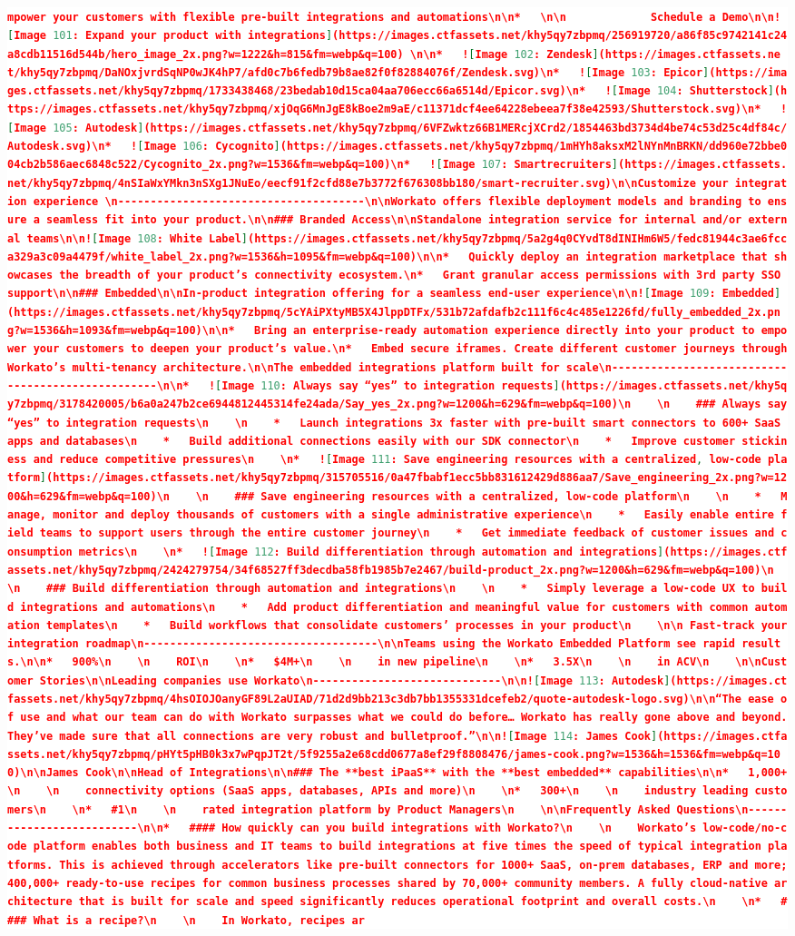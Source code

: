 ```json
mpower your customers with flexible pre-built integrations and automations\n\n*   \n\n             Schedule a Demo\n\n![Image 101: Expand your product with integrations](https://images.ctfassets.net/khy5qy7zbpmq/256919720/a86f85c9742141c24a8cdb11516d544b/hero_image_2x.png?w=1222&h=815&fm=webp&q=100) \n\n*   ![Image 102: Zendesk](https://images.ctfassets.net/khy5qy7zbpmq/DaNOxjvrdSqNP0wJK4hP7/afd0c7b6fedb79b8ae82f0f82884076f/Zendesk.svg)\n*   ![Image 103: Epicor](https://images.ctfassets.net/khy5qy7zbpmq/1733438468/23bedab10d15ca04aa706ecc66a6514d/Epicor.svg)\n*   ![Image 104: Shutterstock](https://images.ctfassets.net/khy5qy7zbpmq/xjOqG6MnJgE8kBoe2m9aE/c11371dcf4ee64228ebeea7f38e42593/Shutterstock.svg)\n*   ![Image 105: Autodesk](https://images.ctfassets.net/khy5qy7zbpmq/6VFZwktz66B1MERcjXCrd2/1854463bd3734d4be74c53d25c4df84c/Autodesk.svg)\n*   ![Image 106: Cycognito](https://images.ctfassets.net/khy5qy7zbpmq/1mHYh8aksxM2lNYnMnBRKN/dd960e72bbe004cb2b586aec6848c522/Cycognito_2x.png?w=1536&fm=webp&q=100)\n*   ![Image 107: Smartrecruiters](https://images.ctfassets.net/khy5qy7zbpmq/4nSIaWxYMkn3nSXg1JNuEo/eecf91f2cfd88e7b3772f676308bb180/smart-recruiter.svg)\n\nCustomize your integration experience \n--------------------------------------\n\nWorkato offers flexible deployment models and branding to ensure a seamless fit into your product.\n\n### Branded Access\n\nStandalone integration service for internal and/or external teams\n\n![Image 108: White Label](https://images.ctfassets.net/khy5qy7zbpmq/5a2g4q0CYvdT8dINIHm6W5/fedc81944c3ae6fcca329a3c09a4479f/white_label_2x.png?w=1536&h=1095&fm=webp&q=100)\n\n*   Quickly deploy an integration marketplace that showcases the breadth of your product’s connectivity ecosystem.\n*   Grant granular access permissions with 3rd party SSO support\n\n### Embedded\n\nIn-product integration offering for a seamless end-user experience\n\n![Image 109: Embedded](https://images.ctfassets.net/khy5qy7zbpmq/5cYAiPXtyMB5X4JlppDTFx/531b72afdafb2c111f6c4c485e1226fd/fully_embedded_2x.png?w=1536&h=1093&fm=webp&q=100)\n\n*   Bring an enterprise-ready automation experience directly into your product to empower your customers to deepen your product’s value.\n*   Embed secure iframes. Create different customer journeys through Workato’s multi-tenancy architecture.\n\nThe embedded integrations platform built for scale\n--------------------------------------------------\n\n*   ![Image 110: Always say “yes” to integration requests](https://images.ctfassets.net/khy5qy7zbpmq/3178420005/b6a0a247b2ce6944812445314fe24ada/Say_yes_2x.png?w=1200&h=629&fm=webp&q=100)\n    \n    ### Always say “yes” to integration requests\n    \n    *   Launch integrations 3x faster with pre-built smart connectors to 600+ SaaS apps and databases\n    *   Build additional connections easily with our SDK connector\n    *   Improve customer stickiness and reduce competitive pressures\n    \n*   ![Image 111: Save engineering resources with a centralized, low-code platform](https://images.ctfassets.net/khy5qy7zbpmq/315705516/0a47fbabf1ecc5bb831612429d886aa7/Save_engineering_2x.png?w=1200&h=629&fm=webp&q=100)\n    \n    ### Save engineering resources with a centralized, low-code platform\n    \n    *   Manage, monitor and deploy thousands of customers with a single administrative experience\n    *   Easily enable entire field teams to support users through the entire customer journey\n    *   Get immediate feedback of customer issues and consumption metrics\n    \n*   ![Image 112: Build differentiation through automation and integrations](https://images.ctfassets.net/khy5qy7zbpmq/2424279754/34f68527ff3decdba58fb1985b7e2467/build-product_2x.png?w=1200&h=629&fm=webp&q=100)\n    \n    ### Build differentiation through automation and integrations\n    \n    *   Simply leverage a low-code UX to build integrations and automations\n    *   Add product differentiation and meaningful value for customers with common automation templates\n    *   Build workflows that consolidate customers’ processes in your product\n    \n\n Fast-track your integration roadmap\n------------------------------------\n\nTeams using the Workato Embedded Platform see rapid results.\n\n*   900%\n    \n    ROI\n    \n*   $4M+\n    \n    in new pipeline\n    \n*   3.5X\n    \n    in ACV\n    \n\nCustomer Stories\n\nLeading companies use Workato\n-----------------------------\n\n![Image 113: Autodesk](https://images.ctfassets.net/khy5qy7zbpmq/4hsOIOJOanyGF89L2aUIAD/71d2d9bb213c3db7bb1355331dcefeb2/quote-autodesk-logo.svg)\n\n“The ease of use and what our team can do with Workato surpasses what we could do before… Workato has really gone above and beyond. They’ve made sure that all connections are very robust and bulletproof.”\n\n![Image 114: James Cook](https://images.ctfassets.net/khy5qy7zbpmq/pHYt5pHB0k3x7wPqpJT2t/5f9255a2e68cdd0677a8ef29f8808476/james-cook.png?w=1536&h=1536&fm=webp&q=100)\n\nJames Cook\n\nHead of Integrations\n\n### The **best iPaaS** with the **best embedded** capabilities\n\n*   1,000+\n    \n    connectivity options (SaaS apps, databases, APIs and more)\n    \n*   300+\n    \n    industry leading customers\n    \n*   #1\n    \n    rated integration platform by Product Managers\n    \n\nFrequently Asked Questions\n--------------------------\n\n*   #### How quickly can you build integrations with Workato?\n    \n    Workato’s low-code/no-code platform enables both business and IT teams to build integrations at five times the speed of typical integration platforms. This is achieved through accelerators like pre-built connectors for 1000+ SaaS, on-prem databases, ERP and more; 400,000+ ready-to-use recipes for common business processes shared by 70,000+ community members. A fully cloud-native architecture that is built for scale and speed significantly reduces operational footprint and overall costs.\n    \n*   #### What is a recipe?\n    \n    In Workato, recipes ar
```